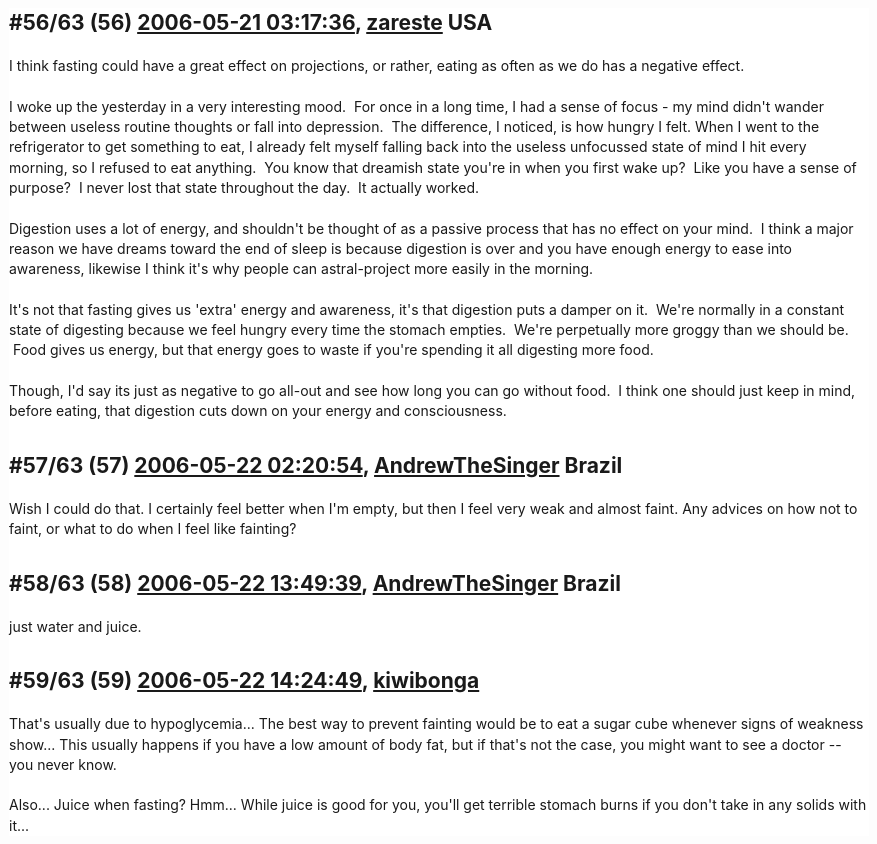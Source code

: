 ## \#56/63 (56) [2006-05-21 03:17:36](https://www.astralpulse.com/forums/index.php?msg=196042), [zareste](https://www.astralpulse.com/forums/profile/?u=5316) USA ##
<section>
I think fasting could have a great effect on projections, or rather, eating as often as we do has a negative effect.
<br>
<br>
I woke up the yesterday in a very interesting mood.  For once in a long time, I had a sense of focus - my mind didn't wander between useless routine thoughts or fall into depression.  The difference, I noticed, is how hungry I felt. When I went to the refrigerator to get something to eat, I already felt myself falling back into the useless unfocussed state of mind I hit every morning, so I refused to eat anything.  You know that dreamish state you're in when you first wake up?  Like you have a sense of purpose?  I never lost that state throughout the day.  It actually worked.
<br>
<br>
Digestion uses a lot of energy, and shouldn't be thought of as a passive process that has no effect on your mind.  I think a major reason we have dreams toward the end of sleep is because digestion is over and you have enough energy to ease into awareness, likewise I think it's why people can astral-project more easily in the morning.
<br>
<br>
It's not that fasting gives us 'extra' energy and awareness, it's that digestion puts a damper on it.  We're normally in a constant state of digesting because we feel hungry every time the stomach empties.  We're perpetually more groggy than we should be.  Food gives us energy, but that energy goes to waste if you're spending it all digesting more food.
<br>
<br>
Though, I'd say its just as negative to go all-out and see how long you can go without food.  I think one should just keep in mind, before eating, that digestion cuts down on your energy and consciousness.
</section>

## \#57/63 (57) [2006-05-22 02:20:54](https://www.astralpulse.com/forums/index.php?msg=196121), [AndrewTheSinger](https://www.astralpulse.com/forums/profile/?u=629) Brazil ##
<section>
Wish I could do that. I certainly feel better when I'm empty, but then I feel very weak and almost faint. Any advices on how not to faint, or what to do when I feel like fainting?
</section>

## \#58/63 (58) [2006-05-22 13:49:39](https://www.astralpulse.com/forums/index.php?msg=196153), [AndrewTheSinger](https://www.astralpulse.com/forums/profile/?u=629) Brazil ##
<section>
just water and juice.
</section>

## \#59/63 (59) [2006-05-22 14:24:49](https://www.astralpulse.com/forums/index.php?msg=196158), [kiwibonga](https://www.astralpulse.com/forums/profile/?u=11024)  ##
<section>
That's usually due to hypoglycemia... The best way to prevent fainting would be to eat a sugar cube whenever signs of weakness show... This usually happens if you have a low amount of body fat, but if that's not the case, you might want to see a doctor -- you never know.
<br>
<br>
Also... Juice when fasting? Hmm... While juice is good for you, you'll get terrible stomach burns if you don't take in any solids with it...
<br>